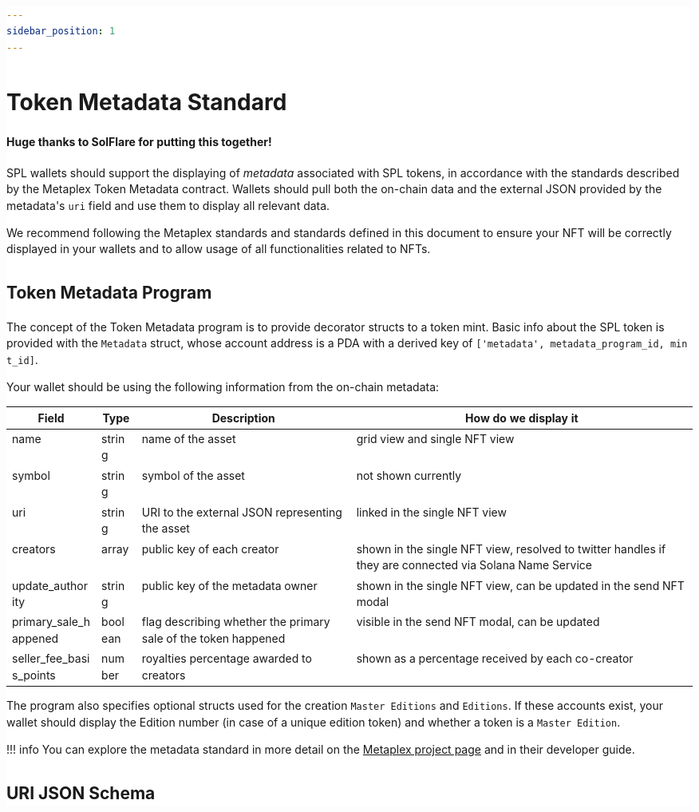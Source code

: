 ```yaml
---
sidebar_position: 1
---
```


# Token Metadata Standard

#### Huge thanks to SolFlare for putting this together!

SPL wallets should support the displaying of _metadata_ associated with SPL tokens, in accordance with the standards described by the Metaplex Token Metadata contract. Wallets should pull both the on-chain data and the external JSON provided by the metadata's `uri` field and use them to display all relevant data.

We recommend following the Metaplex standards and standards defined in this document to ensure your NFT will be correctly displayed in your wallets and to allow usage of all functionalities related to NFTs.

## Token Metadata Program

The concept of the Token Metadata program is to provide decorator structs to a token mint. Basic info about the SPL token is provided with the `Metadata` struct, whose account address is a PDA with a derived key of `['metadata', metadata_program_id, mint_id]`.

Your wallet should be using the following information from the on-chain metadata:

| Field                   | Type    | Description                                                    | How do we display it                                                                                    |
| ----------------------- | ------- | -------------------------------------------------------------- | ------------------------------------------------------------------------------------------------------- |
| name                    | string  | name of the asset                                              | grid view and single NFT view                                                                           |
| symbol                  | string  | symbol of the asset                                            | not shown currently                                                                                     |
| uri                     | string  | URI to the external JSON representing the asset                | linked in the single NFT view                                                                           |
| creators                | array   | public key of each creator                                     | shown in the single NFT view, resolved to twitter handles if they are connected via Solana Name Service |
| update_authority        | string  | public key of the metadata owner                               | shown in the single NFT view, can be updated in the send NFT modal                                      |
| primary_sale_happened   | boolean | flag describing whether the primary sale of the token happened | visible in the send NFT modal, can be updated                                                           |
| seller_fee_basis_points | number  | royalties percentage awarded to creators                       | shown as a percentage received by each co-creator                                                       |

The program also specifies optional structs used for the creation `Master Editions` and `Editions`. If these accounts exist, your wallet should display the Edition number (in case of a unique edition token) and whether a token is a `Master Edition`.

!!! info
You can explore the metadata standard in more detail on the [Metaplex project page](https://github.com/metaplex-foundation/metaplex) and in their developer guide.

## URI JSON Schema
